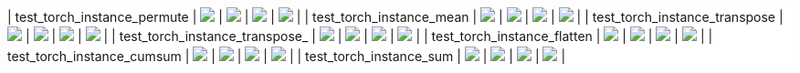 | test_torch_instance_permute            | <a href="https://github.com/unifyai/ivy/actions/runs/4585743828/jobs/8098056372" rel="noopener noreferrer" target="_blank"><img src=https://img.shields.io/badge/-failure-red></a>     | <a href="https://github.com/unifyai/ivy/actions/runs/4585743828/jobs/8098056372" rel="noopener noreferrer" target="_blank"><img src=https://img.shields.io/badge/-failure-red></a>     | <a href="https://github.com/unifyai/ivy/actions/runs/4585743828/jobs/8098056372" rel="noopener noreferrer" target="_blank"><img src=https://img.shields.io/badge/-failure-red></a>     | <a href="https://github.com/unifyai/ivy/actions/runs/4585743828/jobs/8098056372" rel="noopener noreferrer" target="_blank"><img src=https://img.shields.io/badge/-failure-red></a>     |
| test_torch_instance_mean               | <a href="https://github.com/unifyai/ivy/actions/runs/4585526355/jobs/8097719597" rel="noopener noreferrer" target="_blank"><img src=https://img.shields.io/badge/-success-success></a> | <a href="https://github.com/unifyai/ivy/actions/runs/4585526355/jobs/8097719597" rel="noopener noreferrer" target="_blank"><img src=https://img.shields.io/badge/-success-success></a> | <a href="https://github.com/unifyai/ivy/actions/runs/4585526355/jobs/8097719597" rel="noopener noreferrer" target="_blank"><img src=https://img.shields.io/badge/-success-success></a> | <a href="https://github.com/unifyai/ivy/actions/runs/4585526355/jobs/8097719597" rel="noopener noreferrer" target="_blank"><img src=https://img.shields.io/badge/-success-success></a> |
| test_torch_instance_transpose          | <a href="https://github.com/unifyai/ivy/actions/runs/4585743828/jobs/8098056372" rel="noopener noreferrer" target="_blank"><img src=https://img.shields.io/badge/-success-success></a> | <a href="https://github.com/unifyai/ivy/actions/runs/4586035019/jobs/8098579613" rel="noopener noreferrer" target="_blank"><img src=https://img.shields.io/badge/-success-success></a> | <a href="https://github.com/unifyai/ivy/actions/runs/4586035019/jobs/8098579613" rel="noopener noreferrer" target="_blank"><img src=https://img.shields.io/badge/-success-success></a> | <a href="https://github.com/unifyai/ivy/actions/runs/4585743828/jobs/8098056372" rel="noopener noreferrer" target="_blank"><img src=https://img.shields.io/badge/-success-success></a> |
| test_torch_instance_transpose_         | <a href="https://github.com/unifyai/ivy/actions/runs/4605384162/jobs/8137368277" rel="noopener noreferrer" target="_blank"><img src=https://img.shields.io/badge/-success-success></a> | <a href="https://github.com/unifyai/ivy/actions/runs/4586035019/jobs/8098579613" rel="noopener noreferrer" target="_blank"><img src=https://img.shields.io/badge/-success-success></a> | <a href="https://github.com/unifyai/ivy/actions/runs/4605384162/jobs/8137367718" rel="noopener noreferrer" target="_blank"><img src=https://img.shields.io/badge/-success-success></a> | <a href="https://github.com/unifyai/ivy/actions/runs/4586035019/jobs/8098579613" rel="noopener noreferrer" target="_blank"><img src=https://img.shields.io/badge/-success-success></a> |
| test_torch_instance_flatten            | <a href="https://github.com/unifyai/ivy/actions/runs/4585526355/jobs/8097719597" rel="noopener noreferrer" target="_blank"><img src=https://img.shields.io/badge/-failure-red></a>     | <a href="https://github.com/unifyai/ivy/actions/runs/4585526355/jobs/8097719597" rel="noopener noreferrer" target="_blank"><img src=https://img.shields.io/badge/-success-success></a> | <a href="https://github.com/unifyai/ivy/actions/runs/4585526355/jobs/8097719597" rel="noopener noreferrer" target="_blank"><img src=https://img.shields.io/badge/-success-success></a> | <a href="https://github.com/unifyai/ivy/actions/runs/4585526355/jobs/8097719597" rel="noopener noreferrer" target="_blank"><img src=https://img.shields.io/badge/-failure-red></a>     |
| test_torch_instance_cumsum             | <a href="https://github.com/unifyai/ivy/actions/runs/4585526355/jobs/8097719597" rel="noopener noreferrer" target="_blank"><img src=https://img.shields.io/badge/-failure-red></a>     | <a href="https://github.com/unifyai/ivy/actions/runs/4585526355/jobs/8097719597" rel="noopener noreferrer" target="_blank"><img src=https://img.shields.io/badge/-failure-red></a>     | <a href="https://github.com/unifyai/ivy/actions/runs/4585526355/jobs/8097719597" rel="noopener noreferrer" target="_blank"><img src=https://img.shields.io/badge/-failure-red></a>     | <a href="https://github.com/unifyai/ivy/actions/runs/4585526355/jobs/8097719597" rel="noopener noreferrer" target="_blank"><img src=https://img.shields.io/badge/-failure-red></a>     |
| test_torch_instance_sum                | <a href="https://github.com/unifyai/ivy/actions/runs/4585743828/jobs/8098056372" rel="noopener noreferrer" target="_blank"><img src=https://img.shields.io/badge/-success-success></a> | <a href="https://github.com/unifyai/ivy/actions/runs/4594537061/jobs/8113694312" rel="noopener noreferrer" target="_blank"><img src=https://img.shields.io/badge/-success-success></a> | <a href="https://github.com/unifyai/ivy/actions/runs/4585743828/jobs/8098056372" rel="noopener noreferrer" target="_blank"><img src=https://img.shields.io/badge/-success-success></a> | <a href="https://github.com/unifyai/ivy/actions/runs/4594537061/jobs/8113695279" rel="noopener noreferrer" target="_blank"><img src=https://img.shields.io/badge/-success-success></a> |